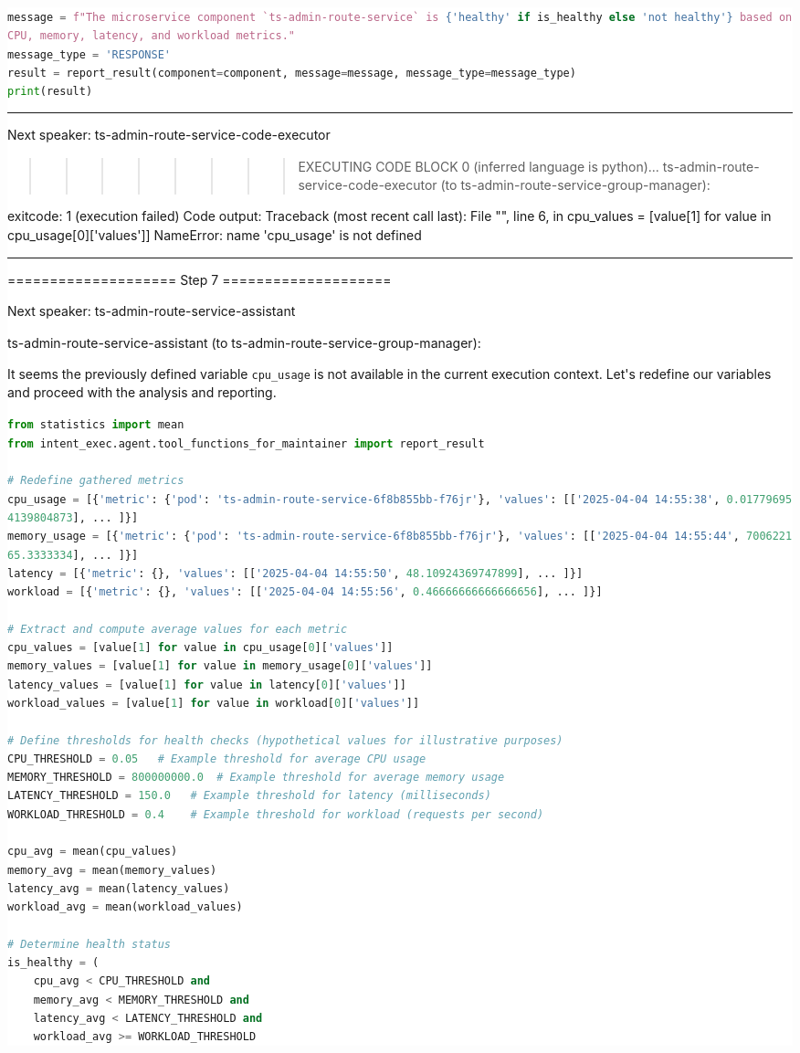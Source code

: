 ```python
message = f"The microservice component `ts-admin-route-service` is {'healthy' if is_healthy else 'not healthy'} based on CPU, memory, latency, and workload metrics."
message_type = 'RESPONSE'
result = report_result(component=component, message=message, message_type=message_type)
print(result)
```

--------------------------------------------------------------------------------

Next speaker: ts-admin-route-service-code-executor


>>>>>>>> EXECUTING CODE BLOCK 0 (inferred language is python)...
ts-admin-route-service-code-executor (to ts-admin-route-service-group-manager):

exitcode: 1 (execution failed)
Code output: 
Traceback (most recent call last):
  File "", line 6, in <module>
    cpu_values = [value[1] for value in cpu_usage[0]['values']]
NameError: name 'cpu_usage' is not defined


--------------------------------------------------------------------------------
==================== Step 7 ====================

Next speaker: ts-admin-route-service-assistant

ts-admin-route-service-assistant (to ts-admin-route-service-group-manager):

It seems the previously defined variable `cpu_usage` is not available in the current execution context. Let's redefine our variables and proceed with the analysis and reporting.

```python
from statistics import mean
from intent_exec.agent.tool_functions_for_maintainer import report_result

# Redefine gathered metrics
cpu_usage = [{'metric': {'pod': 'ts-admin-route-service-6f8b855bb-f76jr'}, 'values': [['2025-04-04 14:55:38', 0.017796954139804873], ... ]}]
memory_usage = [{'metric': {'pod': 'ts-admin-route-service-6f8b855bb-f76jr'}, 'values': [['2025-04-04 14:55:44', 700622165.3333334], ... ]}]
latency = [{'metric': {}, 'values': [['2025-04-04 14:55:50', 48.10924369747899], ... ]}]
workload = [{'metric': {}, 'values': [['2025-04-04 14:55:56', 0.46666666666666656], ... ]}]

# Extract and compute average values for each metric
cpu_values = [value[1] for value in cpu_usage[0]['values']]
memory_values = [value[1] for value in memory_usage[0]['values']]
latency_values = [value[1] for value in latency[0]['values']]
workload_values = [value[1] for value in workload[0]['values']]

# Define thresholds for health checks (hypothetical values for illustrative purposes)
CPU_THRESHOLD = 0.05   # Example threshold for average CPU usage
MEMORY_THRESHOLD = 800000000.0  # Example threshold for average memory usage
LATENCY_THRESHOLD = 150.0   # Example threshold for latency (milliseconds)
WORKLOAD_THRESHOLD = 0.4    # Example threshold for workload (requests per second)

cpu_avg = mean(cpu_values)
memory_avg = mean(memory_values)
latency_avg = mean(latency_values)
workload_avg = mean(workload_values)

# Determine health status
is_healthy = (
    cpu_avg < CPU_THRESHOLD and
    memory_avg < MEMORY_THRESHOLD and
    latency_avg < LATENCY_THRESHOLD and
    workload_avg >= WORKLOAD_THRESHOLD
```